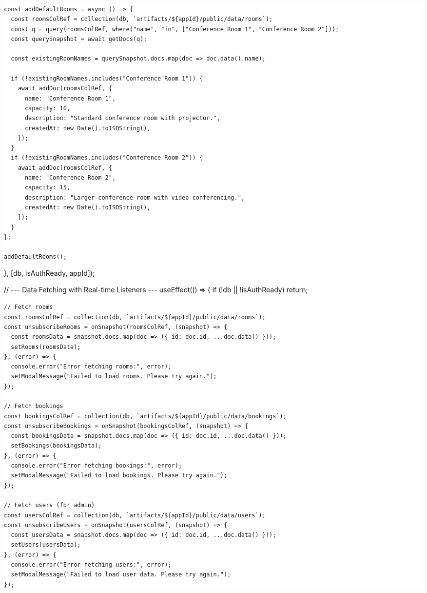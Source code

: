     const addDefaultRooms = async () => {
      const roomsColRef = collection(db, `artifacts/${appId}/public/data/rooms`);
      const q = query(roomsColRef, where("name", "in", ["Conference Room 1", "Conference Room 2"]));
      const querySnapshot = await getDocs(q);

      const existingRoomNames = querySnapshot.docs.map(doc => doc.data().name);

      if (!existingRoomNames.includes("Conference Room 1")) {
        await addDoc(roomsColRef, {
          name: "Conference Room 1",
          capacity: 10,
          description: "Standard conference room with projector.",
          createdAt: new Date().toISOString(),
        });
      }
      if (!existingRoomNames.includes("Conference Room 2")) {
        await addDoc(roomsColRef, {
          name: "Conference Room 2",
          capacity: 15,
          description: "Larger conference room with video conferencing.",
          createdAt: new Date().toISOString(),
        });
      }
    };

    addDefaultRooms();
  }, [db, isAuthReady, appId]);


  // --- Data Fetching with Real-time Listeners ---
  useEffect(() => {
    if (!db || !isAuthReady) return;

    // Fetch rooms
    const roomsColRef = collection(db, `artifacts/${appId}/public/data/rooms`);
    const unsubscribeRooms = onSnapshot(roomsColRef, (snapshot) => {
      const roomsData = snapshot.docs.map(doc => ({ id: doc.id, ...doc.data() }));
      setRooms(roomsData);
    }, (error) => {
      console.error("Error fetching rooms:", error);
      setModalMessage("Failed to load rooms. Please try again.");
    });

    // Fetch bookings
    const bookingsColRef = collection(db, `artifacts/${appId}/public/data/bookings`);
    const unsubscribeBookings = onSnapshot(bookingsColRef, (snapshot) => {
      const bookingsData = snapshot.docs.map(doc => ({ id: doc.id, ...doc.data() }));
      setBookings(bookingsData);
    }, (error) => {
      console.error("Error fetching bookings:", error);
      setModalMessage("Failed to load bookings. Please try again.");
    });

    // Fetch users (for admin)
    const usersColRef = collection(db, `artifacts/${appId}/public/data/users`);
    const unsubscribeUsers = onSnapshot(usersColRef, (snapshot) => {
      const usersData = snapshot.docs.map(doc => ({ id: doc.id, ...doc.data() }));
      setUsers(usersData);
    }, (error) => {
      console.error("Error fetching users:", error);
      setModalMessage("Failed to load user data. Please try again.");
    });
